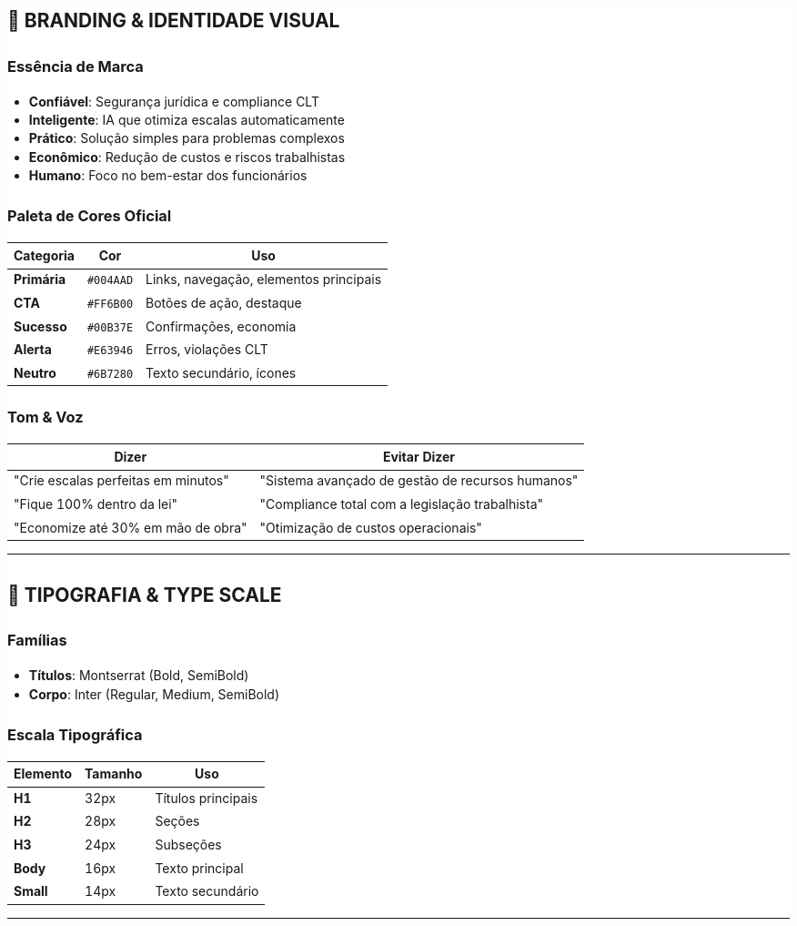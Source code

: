 
## 🎨 BRANDING & IDENTIDADE VISUAL

### Essência de Marca
- **Confiável**: Segurança jurídica e compliance CLT
- **Inteligente**: IA que otimiza escalas automaticamente  
- **Prático**: Solução simples para problemas complexos
- **Econômico**: Redução de custos e riscos trabalhistas
- **Humano**: Foco no bem-estar dos funcionários

### Paleta de Cores Oficial
| Categoria | Cor | Uso |
|-----------|-----|-----|
| **Primária** | `#004AAD` | Links, navegação, elementos principais |
| **CTA** | `#FF6B00` | Botões de ação, destaque |
| **Sucesso** | `#00B37E` | Confirmações, economia |
| **Alerta** | `#E63946` | Erros, violações CLT |
| **Neutro** | `#6B7280` | Texto secundário, ícones |

### Tom & Voz
| **Dizer** | **Evitar Dizer** |
|-----------|------------------|
| "Crie escalas perfeitas em minutos" | "Sistema avançado de gestão de recursos humanos" |
| "Fique 100% dentro da lei" | "Compliance total com a legislação trabalhista" |
| "Economize até 30% em mão de obra" | "Otimização de custos operacionais" |

---

## 📝 TIPOGRAFIA & TYPE SCALE

### Famílias
- **Títulos**: Montserrat (Bold, SemiBold)
- **Corpo**: Inter (Regular, Medium, SemiBold)

### Escala Tipográfica
| Elemento | Tamanho | Uso |
|----------|---------|-----|
| **H1** | 32px | Títulos principais |
| **H2** | 28px | Seções |
| **H3** | 24px | Subseções |
| **Body** | 16px | Texto principal |
| **Small** | 14px | Texto secundário |

---